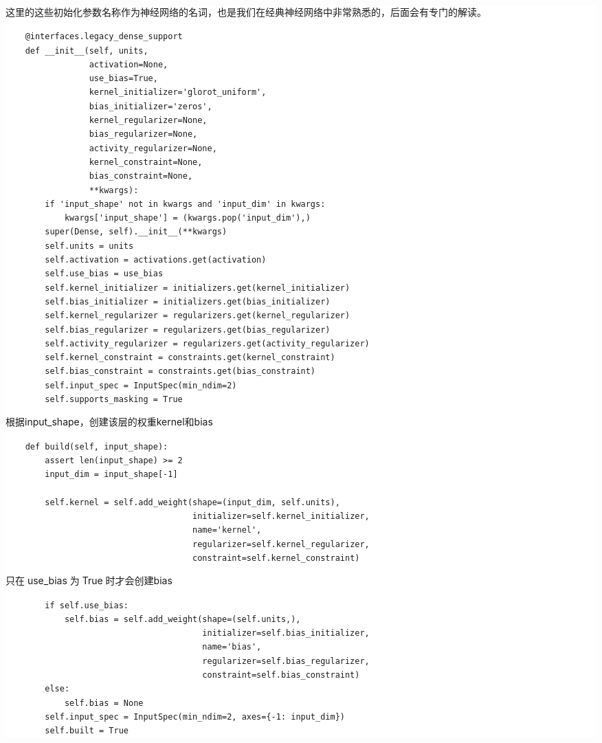 这里的这些初始化参数名称作为神经网络的名词，也是我们在经典神经网络中非常熟悉的，后面会有专门的解读。
```
    @interfaces.legacy_dense_support
    def __init__(self, units,
                 activation=None,
                 use_bias=True,
                 kernel_initializer='glorot_uniform',
                 bias_initializer='zeros',
                 kernel_regularizer=None,
                 bias_regularizer=None,
                 activity_regularizer=None,
                 kernel_constraint=None,
                 bias_constraint=None,
                 **kwargs):
        if 'input_shape' not in kwargs and 'input_dim' in kwargs:
            kwargs['input_shape'] = (kwargs.pop('input_dim'),)
        super(Dense, self).__init__(**kwargs)
        self.units = units
        self.activation = activations.get(activation)
        self.use_bias = use_bias
        self.kernel_initializer = initializers.get(kernel_initializer)
        self.bias_initializer = initializers.get(bias_initializer)
        self.kernel_regularizer = regularizers.get(kernel_regularizer)
        self.bias_regularizer = regularizers.get(bias_regularizer)
        self.activity_regularizer = regularizers.get(activity_regularizer)
        self.kernel_constraint = constraints.get(kernel_constraint)
        self.bias_constraint = constraints.get(bias_constraint)
        self.input_spec = InputSpec(min_ndim=2)
        self.supports_masking = True
```

根据input_shape，创建该层的权重kernel和bias
```
    def build(self, input_shape):
        assert len(input_shape) >= 2
        input_dim = input_shape[-1]

        self.kernel = self.add_weight(shape=(input_dim, self.units),
                                      initializer=self.kernel_initializer,
                                      name='kernel',
                                      regularizer=self.kernel_regularizer,
                                      constraint=self.kernel_constraint)
```
只在 use_bias 为 True 时才会创建bias
```
        if self.use_bias:
            self.bias = self.add_weight(shape=(self.units,),
                                        initializer=self.bias_initializer,
                                        name='bias',
                                        regularizer=self.bias_regularizer,
                                        constraint=self.bias_constraint)
        else:
            self.bias = None
        self.input_spec = InputSpec(min_ndim=2, axes={-1: input_dim})
        self.built = True
```
